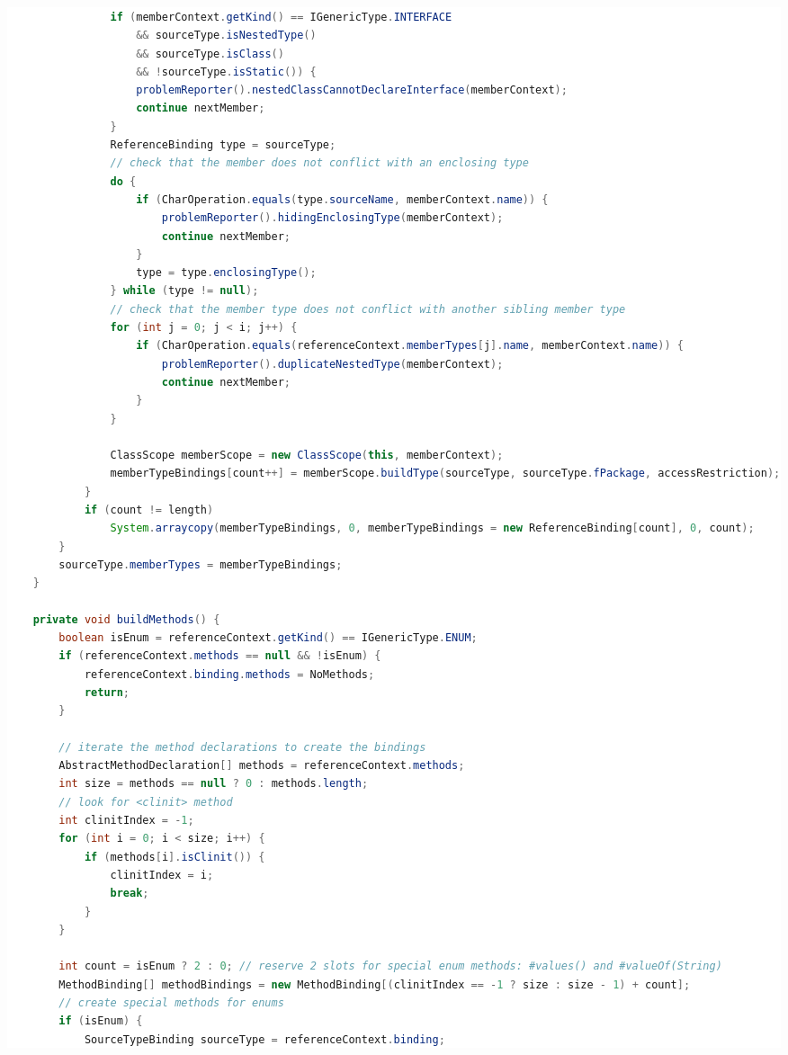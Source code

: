 ```java
				if (memberContext.getKind() == IGenericType.INTERFACE
					&& sourceType.isNestedType()
					&& sourceType.isClass()
					&& !sourceType.isStatic()) {
					problemReporter().nestedClassCannotDeclareInterface(memberContext);
					continue nextMember;
				}
				ReferenceBinding type = sourceType;
				// check that the member does not conflict with an enclosing type
				do {
					if (CharOperation.equals(type.sourceName, memberContext.name)) {
						problemReporter().hidingEnclosingType(memberContext);
						continue nextMember;
					}
					type = type.enclosingType();
				} while (type != null);
				// check that the member type does not conflict with another sibling member type
				for (int j = 0; j < i; j++) {
					if (CharOperation.equals(referenceContext.memberTypes[j].name, memberContext.name)) {
						problemReporter().duplicateNestedType(memberContext);
						continue nextMember;
					}
				}

				ClassScope memberScope = new ClassScope(this, memberContext);
				memberTypeBindings[count++] = memberScope.buildType(sourceType, sourceType.fPackage, accessRestriction);
			}
			if (count != length)
				System.arraycopy(memberTypeBindings, 0, memberTypeBindings = new ReferenceBinding[count], 0, count);
		}
		sourceType.memberTypes = memberTypeBindings;
	}
	
	private void buildMethods() {
		boolean isEnum = referenceContext.getKind() == IGenericType.ENUM;
		if (referenceContext.methods == null && !isEnum) {
			referenceContext.binding.methods = NoMethods;
			return;
		}

		// iterate the method declarations to create the bindings
		AbstractMethodDeclaration[] methods = referenceContext.methods;
		int size = methods == null ? 0 : methods.length;
		// look for <clinit> method
		int clinitIndex = -1;
		for (int i = 0; i < size; i++) {
			if (methods[i].isClinit()) {
				clinitIndex = i;
				break;
			}
		}

		int count = isEnum ? 2 : 0; // reserve 2 slots for special enum methods: #values() and #valueOf(String)
		MethodBinding[] methodBindings = new MethodBinding[(clinitIndex == -1 ? size : size - 1) + count];
		// create special methods for enums
		if (isEnum) {
		    SourceTypeBinding sourceType = referenceContext.binding;
```